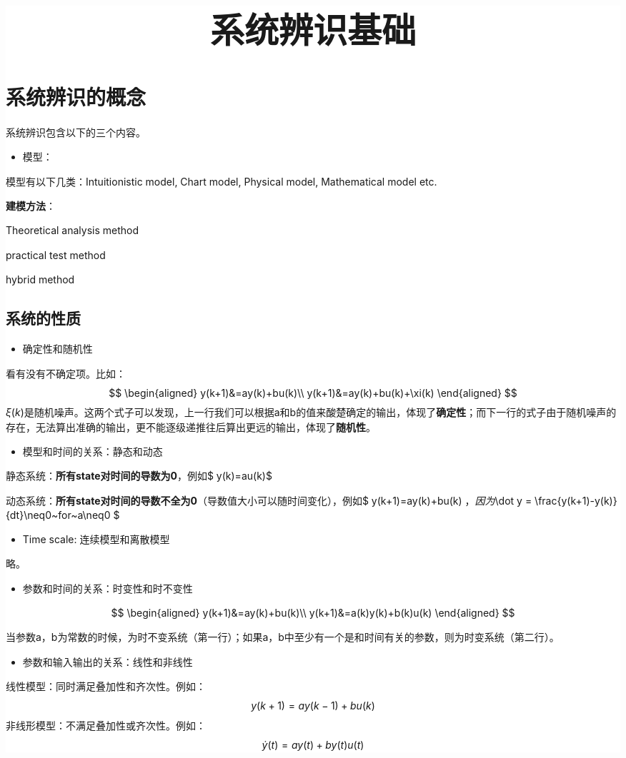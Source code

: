 <p align='center'><font size=7><b>系统辨识基础</b></font></p>

# 系统辨识的概念

系统辨识包含以下的三个内容。

* 模型：

模型有以下几类：Intuitionistic model, Chart model, Physical model, Mathematical model etc.

**建模方法**：

Theoretical analysis method

practical test method

hybrid method

## 系统的性质

* 确定性和随机性

看有没有不确定项。比如：
$$
\begin{aligned}
y(k+1)&=ay(k)+bu(k)\\
y(k+1)&=ay(k)+bu(k)+\xi(k)
\end{aligned}
$$
$\xi(k)$是随机噪声。这两个式子可以发现，上一行我们可以根据a和b的值来酸楚确定的输出，体现了**确定性**；而下一行的式子由于随机噪声的存在，无法算出准确的输出，更不能逐级递推往后算出更远的输出，体现了**随机性**。

* 模型和时间的关系：静态和动态

静态系统：**所有state对时间的导数为0**，例如$ y(k)=au(k)$

动态系统：**所有state对时间的导数不全为0**（导数值大小可以随时间变化），例如$ y(k+1)=ay(k)+bu(k) $，因为$\dot y = \frac{y(k+1)-y(k)}{dt}\neq0~for~a\neq0 $

* Time scale: 连续模型和离散模型

略。

* 参数和时间的关系：时变性和时不变性

$$
\begin{aligned}
y(k+1)&=ay(k)+bu(k)\\
y(k+1)&=a(k)y(k)+b(k)u(k)
\end{aligned}
$$

当参数a，b为常数的时候，为时不变系统（第一行）；如果a，b中至少有一个是和时间有关的参数，则为时变系统（第二行）。

* 参数和输入输出的关系：线性和非线性

线性模型：同时满足叠加性和齐次性。例如：
$$
y(k+1)=ay(k-1)+bu(k)
$$
非线形模型：不满足叠加性或齐次性。例如：
$$
\dot y(t)=ay(t)+by(t)u(t)
$$
